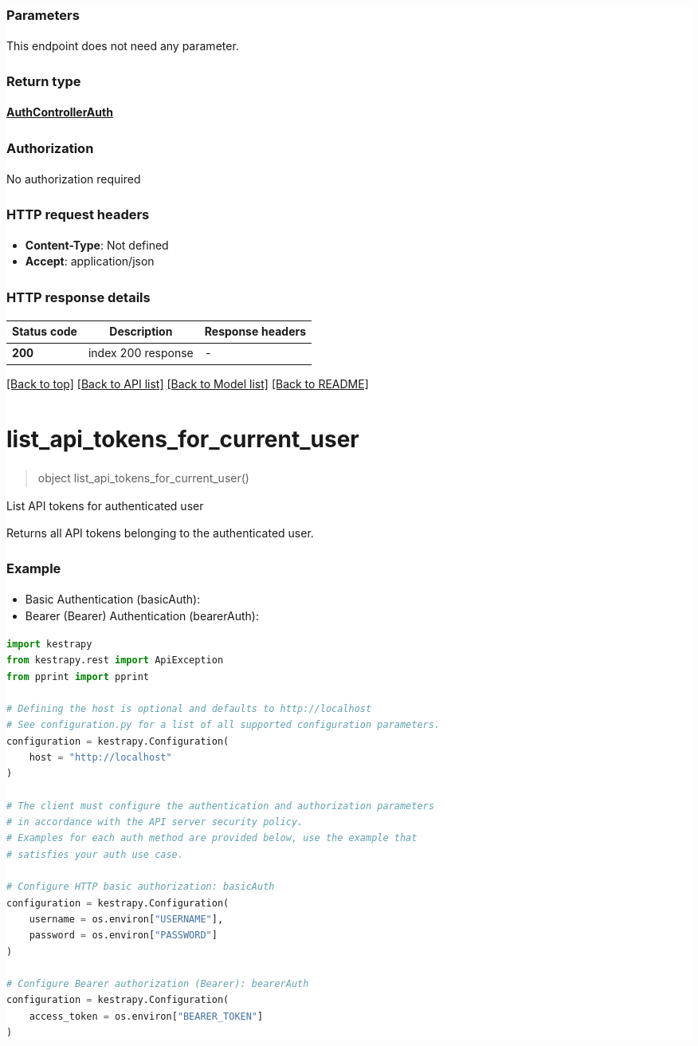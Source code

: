 

### Parameters

This endpoint does not need any parameter.

### Return type

[**AuthControllerAuth**](AuthControllerAuth.md)

### Authorization

No authorization required

### HTTP request headers

 - **Content-Type**: Not defined
 - **Accept**: application/json

### HTTP response details

| Status code | Description | Response headers |
|-------------|-------------|------------------|
**200** | index 200 response |  -  |

[[Back to top]](#) [[Back to API list]](../README.md#documentation-for-api-endpoints) [[Back to Model list]](../README.md#documentation-for-models) [[Back to README]](../README.md)

# **list_api_tokens_for_current_user**
> object list_api_tokens_for_current_user()

List API tokens for authenticated user

Returns all API tokens belonging to the authenticated user.

### Example

* Basic Authentication (basicAuth):
* Bearer (Bearer) Authentication (bearerAuth):

```python
import kestrapy
from kestrapy.rest import ApiException
from pprint import pprint

# Defining the host is optional and defaults to http://localhost
# See configuration.py for a list of all supported configuration parameters.
configuration = kestrapy.Configuration(
    host = "http://localhost"
)

# The client must configure the authentication and authorization parameters
# in accordance with the API server security policy.
# Examples for each auth method are provided below, use the example that
# satisfies your auth use case.

# Configure HTTP basic authorization: basicAuth
configuration = kestrapy.Configuration(
    username = os.environ["USERNAME"],
    password = os.environ["PASSWORD"]
)

# Configure Bearer authorization (Bearer): bearerAuth
configuration = kestrapy.Configuration(
    access_token = os.environ["BEARER_TOKEN"]
)
```